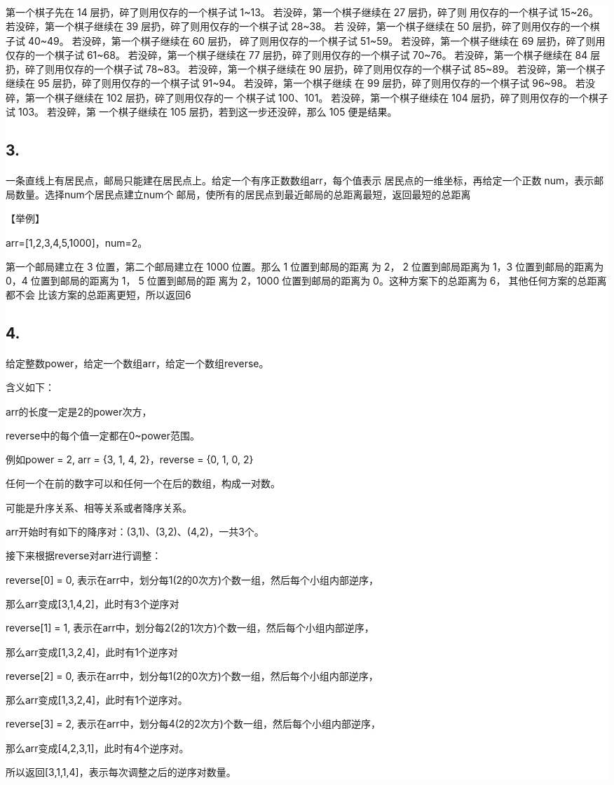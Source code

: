第一个棋子先在 14 层扔，碎了则用仅存的一个棋子试 1~13。 若没碎，第一个棋子继续在 27 层扔，碎了则 用仅存的一个棋子试 15~26。 若没碎，第一个棋子继续在 39 层扔，碎了则用仅存的一个棋子试 28~38。 若 没碎，第一个棋子继续在 50 层扔，碎了则用仅存的一个棋子试 40~49。 若没碎，第一个棋子继续在 60 层扔， 碎了则用仅存的一个棋子试 51~59。 若没碎，第一个棋子继续在 69 层扔，碎了则用仅存的一个棋子试 61~68。 若没碎，第一个棋子继续在 77 层扔，碎了则用仅存的一个棋子试 70~76。 若没碎，第一个棋子继续在 84 层 扔，碎了则用仅存的一个棋子试 78~83。 若没碎，第一个棋子继续在 90 层扔，碎了则用仅存的一个棋子试 85~89。 若没碎，第一个棋子继续在 95 层扔，碎了则用仅存的一个棋子试 91~94。 若没碎，第一个棋子继续 在 99 层扔，碎了则用仅存的一个棋子试 96~98。 若没碎，第一个棋子继续在 102 层扔，碎了则用仅存的一 个棋子试 100、101。 若没碎，第一个棋子继续在 104 层扔，碎了则用仅存的一个棋子试 103。 若没碎，第 一个棋子继续在 105 层扔，若到这一步还没碎，那么 105 便是结果。



## 3.

一条直线上有居民点，邮局只能建在居民点上。给定一个有序正数数组arr，每个值表示 居民点的一维坐标，再给定一个正数 num，表示邮局数量。选择num个居民点建立num个 邮局，使所有的居民点到最近邮局的总距离最短，返回最短的总距离

【举例】

arr=[1,2,3,4,5,1000]，num=2。

第一个邮局建立在 3 位置，第二个邮局建立在 1000 位置。那么 1 位置到邮局的距离 为 2， 2 位置到邮局距离为 1，3 位置到邮局的距离为 0，4 位置到邮局的距离为 1， 5 位置到邮局的距 离为 2，1000 位置到邮局的距离为 0。这种方案下的总距离为 6， 其他任何方案的总距离都不会 比该方案的总距离更短，所以返回6



## 4.

给定整数power，给定一个数组arr，给定一个数组reverse。

含义如下：

arr的长度一定是2的power次方，

reverse中的每个值一定都在0~power范围。

例如power = 2, arr = {3, 1, 4, 2}，reverse = {0, 1, 0, 2}

任何一个在前的数字可以和任何一个在后的数组，构成一对数。

可能是升序关系、相等关系或者降序关系。



arr开始时有如下的降序对：(3,1)、(3,2)、(4,2)，一共3个。

接下来根据reverse对arr进行调整：

reverse[0] = 0, 表示在arr中，划分每1(2的0次方)个数一组，然后每个小组内部逆序，

那么arr变成[3,1,4,2]，此时有3个逆序对

 reverse[1] = 1, 表示在arr中，划分每2(2的1次方)个数一组，然后每个小组内部逆序，

那么arr变成[1,3,2,4]，此时有1个逆序对

reverse[2] = 0, 表示在arr中，划分每1(2的0次方)个数一组，然后每个小组内部逆序，

那么arr变成[1,3,2,4]，此时有1个逆序对。

reverse[3] = 2, 表示在arr中，划分每4(2的2次方)个数一组，然后每个小组内部逆序，

那么arr变成[4,2,3,1]，此时有4个逆序对。

所以返回[3,1,1,4]，表示每次调整之后的逆序对数量。
